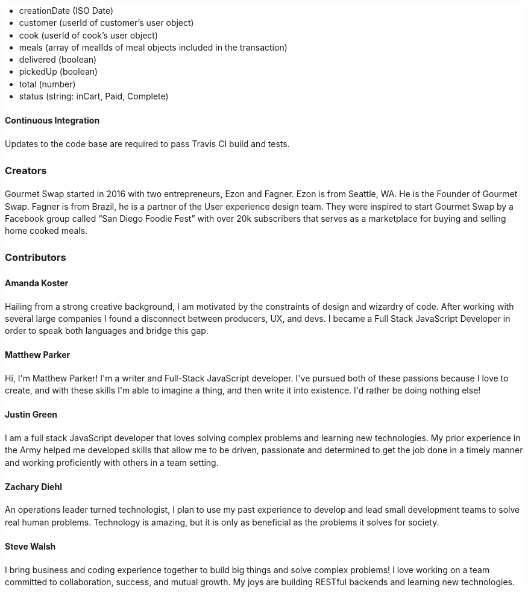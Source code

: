   - creationDate (ISO Date)
  - customer (userId of customer’s user object)
  - cook (userId of cook’s user object)
  - meals (array of mealIds of meal objects included in the transaction)
  - delivered (boolean)
  - pickedUp (boolean)
  - total (number)
  - status (string: inCart, Paid, Complete)

#### Continuous Integration
Updates to the code base are required to pass Travis CI build and tests.

### Creators
Gourmet Swap started in 2016 with two entrepreneurs, Ezon and Fagner. Ezon is from Seattle, WA. He is the Founder of Gourmet Swap. Fagner is from Brazil, he is a partner of the User experience design team.   They were inspired to start Gourmet Swap by a Facebook group called “San Diego Foodie Fest” with over 20k subscribers that serves as a marketplace for buying and selling home cooked meals.

### Contributors

#### Amanda Koster
Hailing from a strong creative background, I am motivated by the constraints of design and wizardry of code. After working with several large companies I found a disconnect between producers, UX, and devs. I became a Full Stack JavaScript Developer in order to speak both languages and bridge this gap.

#### Matthew Parker
Hi, I'm Matthew Parker! I'm a writer and Full-Stack JavaScript developer. I've pursued both of these passions because I love to create, and with these skills I'm able to imagine a thing, and then write it into existence. I'd rather be doing nothing else!

#### Justin Green
I am a full stack JavaScript developer that loves solving complex problems and learning new technologies. My prior experience in the Army helped me developed skills that allow me to be driven, passionate and determined to get the job done in a timely manner and working proficiently with others in a team setting.

#### Zachary Diehl
An operations leader turned technologist, I plan to use my past experience to develop and lead small development teams to solve real human problems.  Technology is amazing, but it is only as beneficial as the problems it solves for society.

#### Steve Walsh
I bring business and coding experience together to build big things and solve complex problems!  I love working on a team committed to collaboration, success, and mutual growth.  My joys are building RESTful backends and learning new technologies.
